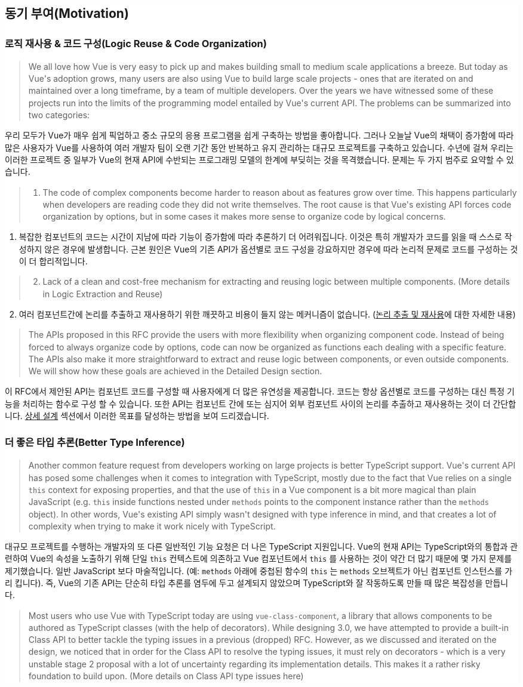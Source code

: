 ## 동기 부여(Motivation)
### 로직 재사용 & 코드 구성(Logic Reuse & Code Organization)
> We all love how Vue is very easy to pick up and makes building small to medium scale applications a breeze. But today as Vue's adoption grows, many users are also using Vue to build large scale projects - ones that are iterated on and maintained over a long timeframe, by a team of multiple developers. Over the years we have witnessed some of these projects run into the limits of the programming model entailed by Vue's current API. The problems can be summarized into two categories:

우리 모두가 Vue가 매우 쉽게 픽업하고 중소 규모의 응용 프로그램을 쉽게 구축하는 방법을 좋아합니다. 그러나 오늘날 Vue의 채택이 증가함에 따라 많은 사용자가 Vue를 사용하여 여러 개발자 팀이 오랜 기간 동안 반복하고 유지 관리하는 대규모 프로젝트를 구축하고 있습니다. 수년에 걸쳐 우리는 이러한 프로젝트 중 일부가 Vue의 현재 API에 수반되는 프로그래밍 모델의 한계에 부딪히는 것을 목격했습니다. 문제는 두 가지 범주로 요약할 수 있습니다.

> 1. The code of complex components become harder to reason about as features grow over time. This happens particularly when developers are reading code they did not write themselves. The root cause is that Vue's existing API forces code organization by options, but in some cases it makes more sense to organize code by logical concerns.

1. 복잡한 컴포넌트의 코드는 시간이 지남에 따라 기능이 증가함에 따라 추론하기 더 어려워집니다. 이것은 특히 개발자가 코드를 읽을 때 스스로 작성하지 않은 경우에 발생합니다. 근본 원인은 Vue의 기존 API가 옵션별로 코드 구성을 강요하지만 경우에 따라 논리적 문제로 코드를 구성하는 것이 더 합리적입니다.

> 2. Lack of a clean and cost-free mechanism for extracting and reusing logic between multiple components. (More details in Logic Extraction and Reuse)

2. 여러 컴포넌트간에 논리를 추출하고 재사용하기 위한 깨끗하고 비용이 들지 않는 메커니즘이 없습니다. ([논리 추출 및 재사용](#논리-추출-및-재사용logic-extraction-and-reuse)에 대한 자세한 내용)

> The APIs proposed in this RFC provide the users with more flexibility when organizing component code. Instead of being forced to always organize code by options, code can now be organized as functions each dealing with a specific feature. The APIs also make it more straightforward to extract and reuse logic between components, or even outside components. We will show how these goals are achieved in the Detailed Design section.

이 RFC에서 제안된 API는 컴포넌트 코드를 구성할 때 사용자에게 더 많은 유연성을 제공합니다. 코드는 항상 옵션별로 코드를 구성하는 대신 특정 기능을 처리하는 함수로 구성 할 수 있습니다. 또한 API는 컴포넌트 간에 또는 심지어 외부 컴포넌트 사이의 논리를 추출하고 재사용하는 것이 더 간단합니다. [상세 설계](#상세-설계detailed-design) 섹션에서 이러한 목표를 달성하는 방법을 보여 드리겠습니다.

### 더 좋은 타입 추론(Better Type Inference)
> Another common feature request from developers working on large projects is better TypeScript support. Vue's current API has posed some challenges when it comes to integration with TypeScript, mostly due to the fact that Vue relies on a single `this` context for exposing properties, and that the use of `this` in a Vue component is a bit more magical than plain JavaScript (e.g. `this` inside functions nested under `methods` points to the component instance rather than the `methods` object). In other words, Vue's existing API simply wasn't designed with type inference in mind, and that creates a lot of complexity when trying to make it work nicely with TypeScript.

대규모 프로젝트를 수행하는 개발자의 또 다른 일반적인 기능 요청은 더 나은 TypeScript 지원입니다. Vue의 현재 API는 TypeScript와의 통합과 관련하여 Vue의 속성을 노출하기 위해 단일 `this` 컨텍스트에 의존하고 Vue 컴포넌트에서 `this` 를 사용하는 것이 약간 더 많기 때문에 몇 가지 문제를 제기했습니다. 일반 JavaScript 보다 마술적입니다. (예: `methods` 아래에 중첩된 함수의 `this` 는 `methods` 오브젝트가 아닌 컴포넌트 인스턴스를 가리 킵니다). 즉, Vue의 기존 API는 단순히 타입 추론를 염두에 두고 설계되지 않았으며 TypeScript와 잘 작동하도록 만들 때 많은 복잡성을 만듭니다.

> Most users who use Vue with TypeScript today are using `vue-class-component`, a library that allows components to be authored as TypeScript classes (with the help of decorators). While designing 3.0, we have attempted to provide a built-in Class API to better tackle the typing issues in a previous (dropped) RFC. However, as we discussed and iterated on the design, we noticed that in order for the Class API to resolve the typing issues, it must rely on decorators - which is a very unstable stage 2 proposal with a lot of uncertainty regarding its implementation details. This makes it a rather risky foundation to build upon. (More details on Class API type issues here)
